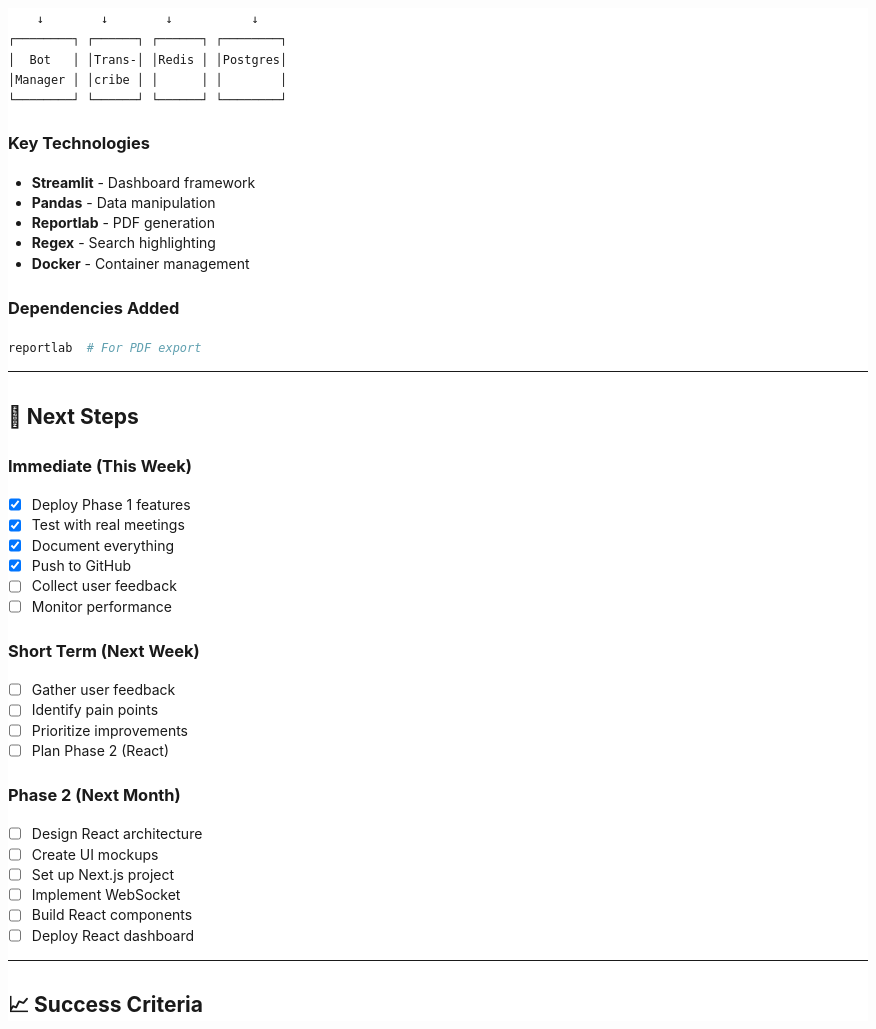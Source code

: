 ```
    ↓        ↓        ↓           ↓
┌────────┐ ┌──────┐ ┌──────┐ ┌────────┐
│  Bot   │ │Trans-│ │Redis │ │Postgres│
│Manager │ │cribe │ │      │ │        │
└────────┘ └──────┘ └──────┘ └────────┘
```

### Key Technologies
- **Streamlit** - Dashboard framework
- **Pandas** - Data manipulation
- **Reportlab** - PDF generation
- **Regex** - Search highlighting
- **Docker** - Container management

### Dependencies Added
```python
reportlab  # For PDF export
```

---

## 🚦 Next Steps

### Immediate (This Week)
- [x] Deploy Phase 1 features
- [x] Test with real meetings
- [x] Document everything
- [x] Push to GitHub
- [ ] Collect user feedback
- [ ] Monitor performance

### Short Term (Next Week)
- [ ] Gather user feedback
- [ ] Identify pain points
- [ ] Prioritize improvements
- [ ] Plan Phase 2 (React)

### Phase 2 (Next Month)
- [ ] Design React architecture
- [ ] Create UI mockups
- [ ] Set up Next.js project
- [ ] Implement WebSocket
- [ ] Build React components
- [ ] Deploy React dashboard

---

## 📈 Success Criteria
